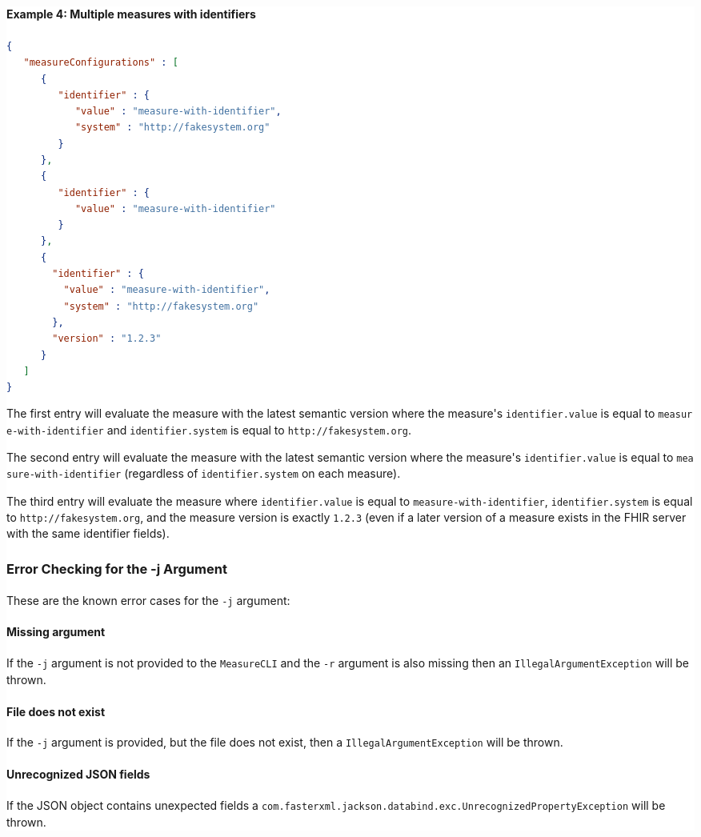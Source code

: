 #### Example 4: Multiple measures with identifiers
```json
{
   "measureConfigurations" : [
      {
         "identifier" : {
            "value" : "measure-with-identifier",
            "system" : "http://fakesystem.org"
         }
      },
      {
         "identifier" : {
            "value" : "measure-with-identifier"
         }
      },
      {
        "identifier" : {
          "value" : "measure-with-identifier",
          "system" : "http://fakesystem.org"
        },
        "version" : "1.2.3"
      }
   ]
}
```

The first entry will evaluate the measure with the latest semantic version where the measure's `identifier.value` is
equal to `measure-with-identifier` and `identifier.system` is equal to `http://fakesystem.org`.

The second entry will evaluate the measure with the latest semantic version where the measure's `identifier.value` is
equal to `measure-with-identifier` (regardless of `identifier.system` on each measure).

The third entry will evaluate the measure where `identifier.value` is equal to `measure-with-identifier`,
`identifier.system` is equal to `http://fakesystem.org`, and the measure version is exactly `1.2.3` (even if a later
version of a measure exists in the FHIR server with the same identifier fields).

### Error Checking for the -j Argument
These are the known error cases for the `-j` argument:

#### Missing argument
If the `-j` argument is not provided to the `MeasureCLI` and the `-r` argument is also missing then an
`IllegalArgumentException` will be thrown.

#### File does not exist
If the `-j` argument is provided, but the file does not exist, then a `IllegalArgumentException` will be thrown.

#### Unrecognized JSON fields
If the JSON object contains unexpected fields a `com.fasterxml.jackson.databind.exc.UnrecognizedPropertyException` will
be thrown.
